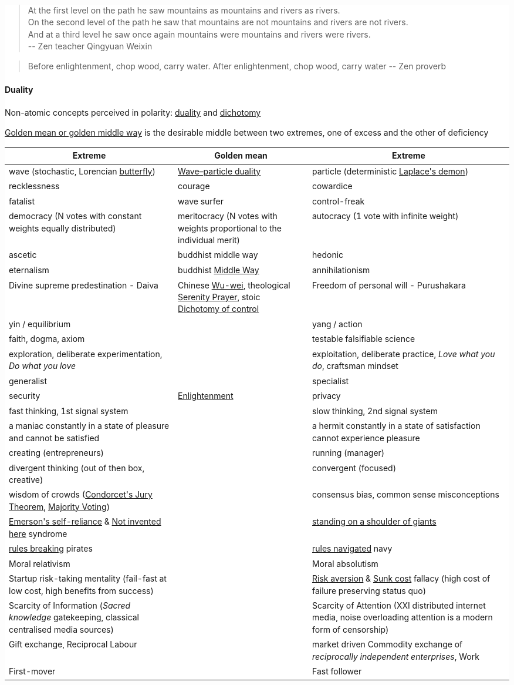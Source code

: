 > At the first level on the path he saw mountains as mountains and rivers as rivers.  
> On the second level of the path he saw that mountains are not mountains and rivers are not rivers.  
> And at a third level he saw once again mountains were mountains and rivers were rivers.  
> -- Zen teacher Qingyuan Weixin

> Before enlightenment, chop wood, carry water. After enlightenment, chop wood, carry water
> -- Zen proverb


#### Duality

Non-atomic concepts perceived in polarity: [duality](https://en.wikipedia.org/wiki/Category:Duality_theories) and [dichotomy](https://en.wikipedia.org/wiki/Category:Dichotomies)

[Golden mean or golden middle way](https://en.wikipedia.org/wiki/Golden_mean_(philosophy))
is the desirable middle between two extremes, one of excess and the other of deficiency
 
| Extreme | Golden mean | Extreme |
|---|---|---|
| wave (stochastic, Lorencian [butterfly](https://en.wikipedia.org/wiki/Butterfly_effect)) | [Wave–particle duality](https://en.wikipedia.org/wiki/Wave%E2%80%93particle_duality) | particle (deterministic [Laplace's demon](https://en.wikipedia.org/wiki/Laplace%27s_demon)) |
| recklessness | courage | cowardice |
| fatalist | wave surfer | control-freak |
| democracy (N votes with constant weights  equally distributed) | meritocracy (N votes with weights proportional to the individual merit) | autocracy (1 vote with infinite weight) |
| ascetic  | buddhist middle way | hedonic |
| eternalism | buddhist [Middle Way](https://en.wikipedia.org/wiki/Middle_Way)  | annihilationism |
| Divine supreme predestination - Daiva |Chinese [Wu-wei](https://en.wikipedia.org/wiki/Wu_wei), theological [Serenity Prayer](https://en.wikipedia.org/wiki/Serenity_Prayer), stoic [Dichotomy of control](https://thestoicsage.com/dichotomy-of-control/) | Freedom of personal will - Purushakara |
| yin / equilibrium |  | yang / action |
| faith, dogma, axiom | | testable falsifiable science |
| exploration, deliberate experimentation, _Do what you love_ | | exploitation, deliberate practice, _Love what you do_, craftsman mindset |
| generalist | | specialist |
| security | [Enlightenment](https://www.eff.org/deeplinks/2009/12/google-ceo-eric-schmidt-dismisses-privacy) | privacy |
| fast thinking, 1st signal system | | slow thinking, 2nd signal system |
| a maniac constantly in a state of pleasure and cannot be satisfied |  | a hermit constantly in a state of satisfaction cannot experience pleasure |
| creating (entrepreneurs) |  | running (manager) |
| divergent thinking (out of then box, creative) |  | convergent (focused) |
| wisdom of crowds ([Condorcet's Jury Theorem](https://en.wikipedia.org/wiki/Condorcet%27s_jury_theorem), [Majority Voting](https://arxiv.org/abs/2002.03153)) |  | consensus bias, common sense misconceptions |
| [Emerson's self-reliance](https://en.wikipedia.org/wiki/Self-Reliance) & [Not invented here](https://en.wikipedia.org/wiki/Not_invented_here) syndrome |  | [standing on a shoulder of giants](https://fs.blog/shoulders-of-giants/) |
| [rules breaking](startup_playbook.md#bootstrap) pirates |   | [rules navigated](startup_playbook.md#scaling) navy |
| Moral relativism |  | Moral absolutism |
| Startup risk-taking mentality (fail-fast at low cost, high benefits from success) | | [Risk aversion](https://en.wikipedia.org/wiki/Risk_aversion) & [Sunk cost](https://en.wikipedia.org/wiki/Sunk_cost) fallacy (high cost of failure preserving status quo) |
| Scarcity of Information (_Sacred knowledge_ gatekeeping, classical centralised media sources) |  | Scarcity of Attention (XXI distributed internet media, noise overloading attention is a modern form of censorship) |
| Gift exchange, Reciprocal Labour |  | market driven Commodity exchange of _reciprocally independent enterprises_, Work |
| First-mover |  | Fast follower |
